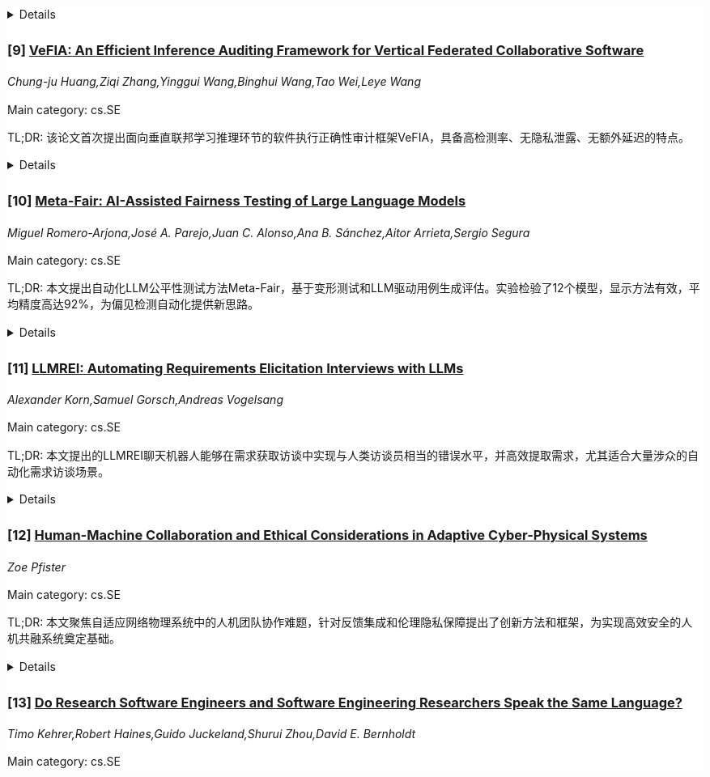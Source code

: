 
<details><summary>Details</summary></details>


### [9] [VeFIA: An Efficient Inference Auditing Framework for Vertical Federated Collaborative Software](https://arxiv.org/abs/2507.02376)
*Chung-ju Huang,Ziqi Zhang,Yinggui Wang,Binghui Wang,Tao Wei,Leye Wang*

Main category: cs.SE

TL;DR: 该论文首次提出面向垂直联邦学习推理环节的软件执行正确性审计框架VeFIA，具备高检测率、无隐私泄露、无额外延迟的特点。


<details><summary>Details</summary></details>


### [10] [Meta-Fair: AI-Assisted Fairness Testing of Large Language Models](https://arxiv.org/abs/2507.02533)
*Miguel Romero-Arjona,José A. Parejo,Juan C. Alonso,Ana B. Sánchez,Aitor Arrieta,Sergio Segura*

Main category: cs.SE

TL;DR: 本文提出自动化LLM公平性测试方法Meta-Fair，基于变形测试和LLM驱动用例生成评估。实验检验了12个模型，显示方法有效，平均精度高达92%，为偏见检测自动化提供新思路。


<details><summary>Details</summary></details>


### [11] [LLMREI: Automating Requirements Elicitation Interviews with LLMs](https://arxiv.org/abs/2507.02564)
*Alexander Korn,Samuel Gorsch,Andreas Vogelsang*

Main category: cs.SE

TL;DR: 本文提出的LLMREI聊天机器人能够在需求获取访谈中实现与人类访谈员相当的错误水平，并高效提取需求，尤其适合大量涉众的自动化需求访谈场景。


<details><summary>Details</summary></details>


### [12] [Human-Machine Collaboration and Ethical Considerations in Adaptive Cyber-Physical Systems](https://arxiv.org/abs/2507.02578)
*Zoe Pfister*

Main category: cs.SE

TL;DR: 本文聚焦自适应网络物理系统中的人机团队协作难题，针对反馈集成和伦理隐私保障提出了创新方法和框架，为实现高效安全的人机共融系统奠定基础。


<details><summary>Details</summary></details>


### [13] [Do Research Software Engineers and Software Engineering Researchers Speak the Same Language?](https://arxiv.org/abs/2507.02665)
*Timo Kehrer,Robert Haines,Guido Juckeland,Shurui Zhou,David E. Bernholdt*

Main category: cs.SE
